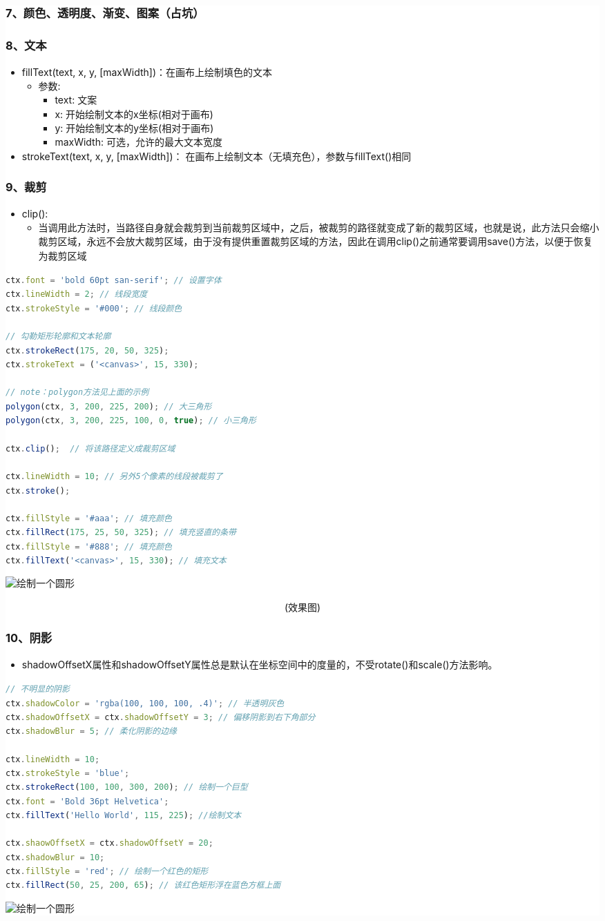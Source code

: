 ### 7、颜色、透明度、渐变、图案（占坑）
### 8、文本
- fillText(text, x, y, [maxWidth])：在画布上绘制填色的文本
    + 参数:
        * text: 文案
        * x: 开始绘制文本的x坐标(相对于画布)
        * y: 开始绘制文本的y坐标(相对于画布)
        * maxWidth: 可选，允许的最大文本宽度
- strokeText(text, x, y, [maxWidth])： 在画布上绘制文本（无填充色），参数与fillText()相同

### 9、裁剪
- clip():
    + 当调用此方法时，当路径自身就会裁剪到当前裁剪区域中，之后，被裁剪的路径就变成了新的裁剪区域，也就是说，此方法只会缩小裁剪区域，永远不会放大裁剪区域，由于没有提供重置裁剪区域的方法，因此在调用clip()之前通常要调用save()方法，以便于恢复为裁剪区域
```js
ctx.font = 'bold 60pt san-serif'; // 设置字体
ctx.lineWidth = 2; // 线段宽度
ctx.strokeStyle = '#000'; // 线段颜色

// 勾勒矩形轮廓和文本轮廓
ctx.strokeRect(175, 20, 50, 325);
ctx.strokeText = ('<canvas>', 15, 330);

// note：polygon方法见上面的示例
polygon(ctx, 3, 200, 225, 200); // 大三角形
polygon(ctx, 3, 200, 225, 100, 0, true); // 小三角形

ctx.clip();  // 将该路径定义成裁剪区域

ctx.lineWidth = 10; // 另外5个像素的线段被裁剪了
ctx.stroke();

ctx.fillStyle = '#aaa'; // 填充颜色
ctx.fillRect(175, 25, 50, 325); // 填充竖直的条带
ctx.fillStyle = '#888'; // 填充颜色
ctx.fillText('<canvas>', 15, 330); // 填充文本

```
 ![绘制一个圆形](/images/canvas/clip.png)
<p style="text-align: center;">(效果图)</p>

### 10、阴影
- shadowOffsetX属性和shadowOffsetY属性总是默认在坐标空间中的度量的，不受rotate()和scale()方法影响。
```js
// 不明显的阴影
ctx.shadowColor = 'rgba(100, 100, 100, .4)'; // 半透明灰色
ctx.shadowOffsetX = ctx.shadowOffsetY = 3; // 偏移阴影到右下角部分
ctx.shadowBlur = 5; // 柔化阴影的边缘

ctx.lineWidth = 10;
ctx.strokeStyle = 'blue';
ctx.strokeRect(100, 100, 300, 200); // 绘制一个巨型
ctx.font = 'Bold 36pt Helvetica';
ctx.fillText('Hello World', 115, 225); //绘制文本

ctx.shaowOffsetX = ctx.shadowOffsetY = 20;
ctx.shadowBlur = 10;
ctx.fillStyle = 'red'; // 绘制一个红色的矩形
ctx.fillRect(50, 25, 200, 65); // 该红色矩形浮在蓝色方框上面
```
 ![绘制一个圆形](/images/canvas/shadow.png)